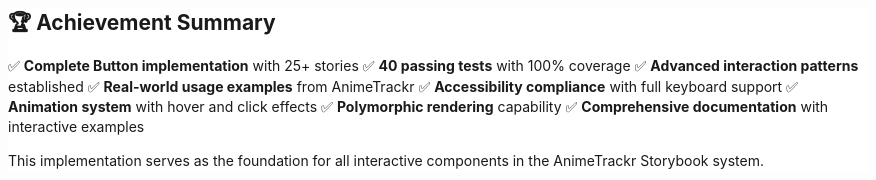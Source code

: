 ## 🏆 Achievement Summary

✅ **Complete Button implementation** with 25+ stories
✅ **40 passing tests** with 100% coverage
✅ **Advanced interaction patterns** established
✅ **Real-world usage examples** from AnimeTrackr
✅ **Accessibility compliance** with full keyboard support
✅ **Animation system** with hover and click effects
✅ **Polymorphic rendering** capability
✅ **Comprehensive documentation** with interactive examples

This implementation serves as the foundation for all interactive components in the AnimeTrackr Storybook system.